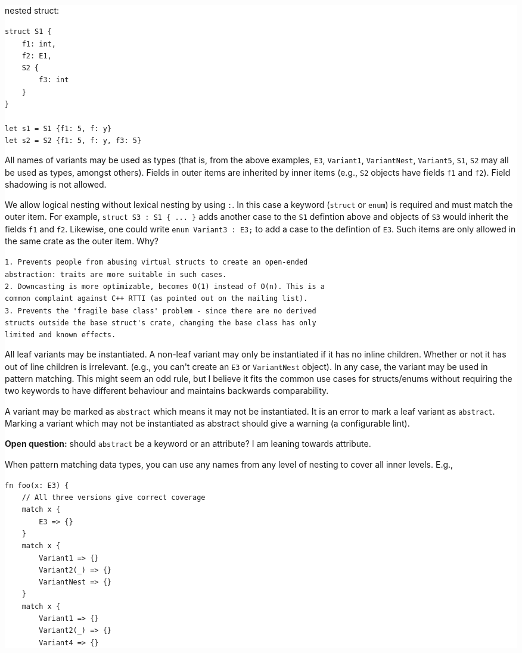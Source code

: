 nested struct:

```
struct S1 {
    f1: int,
    f2: E1,
    S2 {
        f3: int
    }
}

let s1 = S1 {f1: 5, f: y}
let s2 = S2 {f1: 5, f: y, f3: 5}
```

All names of variants may be used as types (that is, from the above examples,
`E3`, `Variant1`, `VariantNest`, `Variant5`, `S1`, `S2` may all be used as
types, amongst others). Fields in outer items are inherited by inner items
(e.g., `S2` objects have fields `f1` and `f2`). Field shadowing is not allowed.

We allow logical nesting without lexical nesting by using `:`. In this case a
keyword (`struct` or `enum`) is required and must match the outer item. For
example, `struct S3 : S1 { ... }` adds another case to the `S1` defintion above
and objects of `S3` would inherit the fields `f1` and `f2`. Likewise, one could
write `enum Variant3 : E3;` to add a case to the defintion of `E3`. Such items
are only allowed in the same crate as the outer item. Why?

    1. Prevents people from abusing virtual structs to create an open-ended
    abstraction: traits are more suitable in such cases.
    2. Downcasting is more optimizable, becomes O(1) instead of O(n). This is a
    common complaint against C++ RTTI (as pointed out on the mailing list).
    3. Prevents the 'fragile base class' problem - since there are no derived
    structs outside the base struct's crate, changing the base class has only
    limited and known effects.

All leaf variants may be instantiated. A non-leaf variant may only be
instantiated if it has no inline children. Whether or not it has out of line
children is irrelevant. (e.g., you can't create an `E3` or `VariantNest`
object). In any case, the variant may be used in pattern matching. This might
seem an odd rule, but I believe it fits the common use cases for structs/enums
without requiring the two keywords to have different behaviour and maintains
backwards comparability.

A variant may be marked as `abstract` which means it may not be instantiated. It
is an error to mark a leaf variant as `abstract`. Marking a variant which may
not be instantiated as abstract should give a warning (a configurable lint).

**Open question:** should `abstract` be a keyword or an attribute? I am leaning
towards attribute.

When pattern matching data types, you can use any names from any level of
nesting to cover all inner levels. E.g.,

```
fn foo(x: E3) {
    // All three versions give correct coverage
    match x {
        E3 => {}
    } 
    match x {
        Variant1 => {}
        Variant2(_) => {}
        VariantNest => {}
    } 
    match x {
        Variant1 => {}
        Variant2(_) => {}
        Variant4 => {}
```